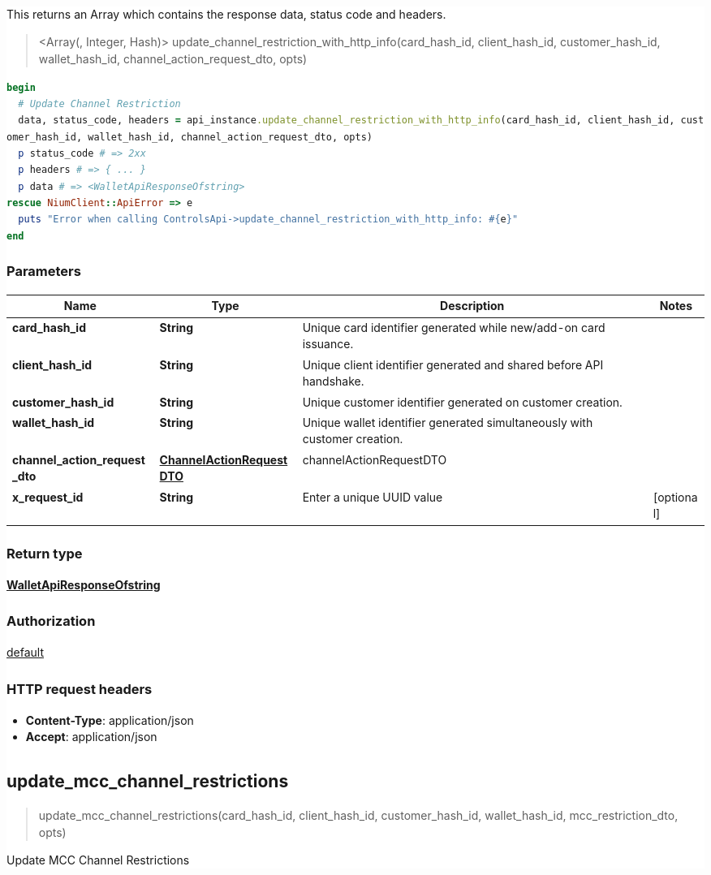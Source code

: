 This returns an Array which contains the response data, status code and headers.

> <Array(<WalletApiResponseOfstring>, Integer, Hash)> update_channel_restriction_with_http_info(card_hash_id, client_hash_id, customer_hash_id, wallet_hash_id, channel_action_request_dto, opts)

```ruby
begin
  # Update Channel Restriction
  data, status_code, headers = api_instance.update_channel_restriction_with_http_info(card_hash_id, client_hash_id, customer_hash_id, wallet_hash_id, channel_action_request_dto, opts)
  p status_code # => 2xx
  p headers # => { ... }
  p data # => <WalletApiResponseOfstring>
rescue NiumClient::ApiError => e
  puts "Error when calling ControlsApi->update_channel_restriction_with_http_info: #{e}"
end
```

### Parameters

| Name | Type | Description | Notes |
| ---- | ---- | ----------- | ----- |
| **card_hash_id** | **String** | Unique card identifier generated while new/add-on card issuance. |  |
| **client_hash_id** | **String** | Unique client identifier generated and shared before API handshake. |  |
| **customer_hash_id** | **String** | Unique customer identifier generated on customer creation. |  |
| **wallet_hash_id** | **String** | Unique wallet identifier generated simultaneously with customer creation. |  |
| **channel_action_request_dto** | [**ChannelActionRequestDTO**](ChannelActionRequestDTO.md) | channelActionRequestDTO |  |
| **x_request_id** | **String** | Enter a unique UUID value | [optional] |

### Return type

[**WalletApiResponseOfstring**](WalletApiResponseOfstring.md)

### Authorization

[default](../README.md#default)

### HTTP request headers

- **Content-Type**: application/json
- **Accept**: application/json


## update_mcc_channel_restrictions

> <WalletApiResponse2> update_mcc_channel_restrictions(card_hash_id, client_hash_id, customer_hash_id, wallet_hash_id, mcc_restriction_dto, opts)

Update MCC Channel Restrictions
